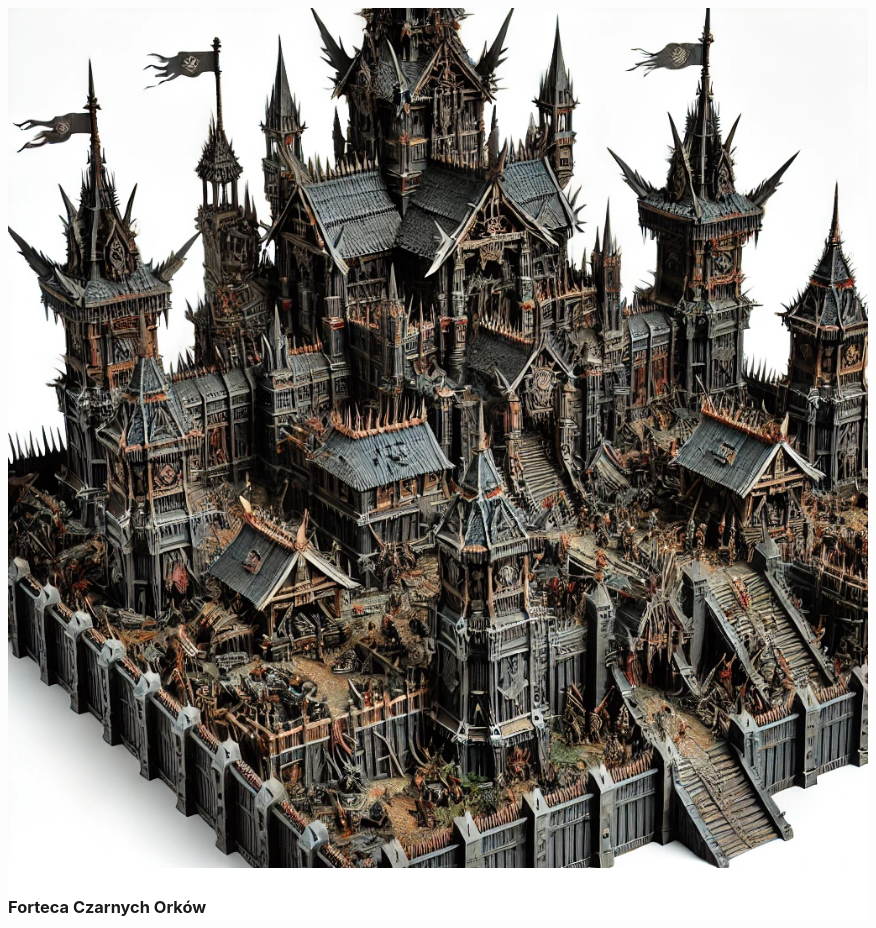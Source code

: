![Propozycja fortecy 26](../Zalaczniki/SystemFortec/SystemFortec26.png)

### Forteca Czarnych Orków
